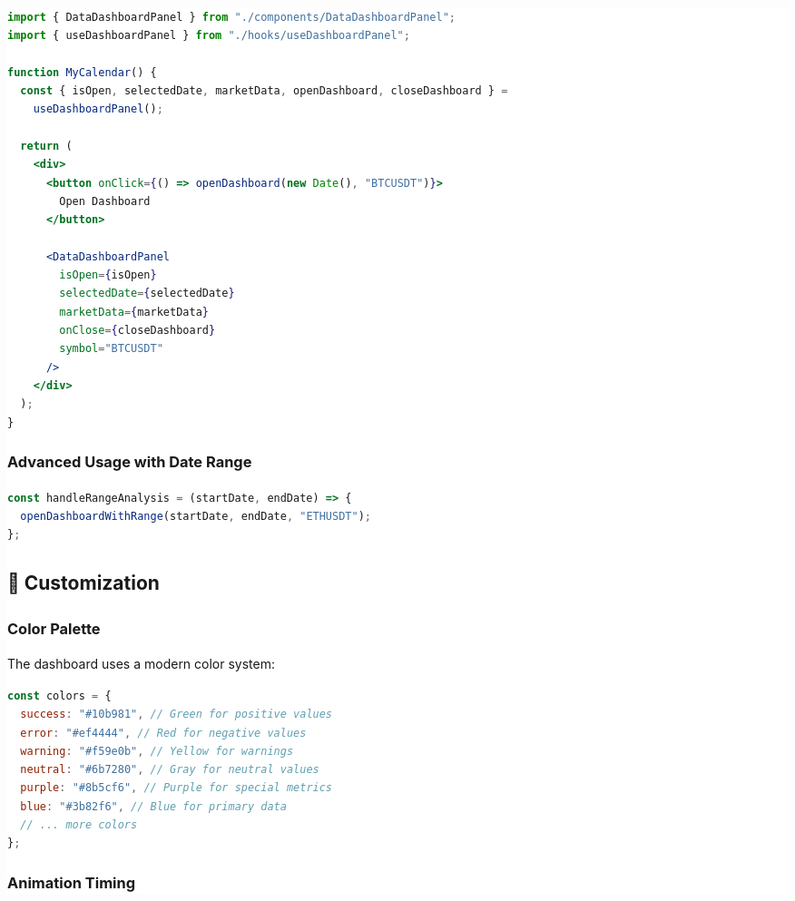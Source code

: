 ```jsx
import { DataDashboardPanel } from "./components/DataDashboardPanel";
import { useDashboardPanel } from "./hooks/useDashboardPanel";

function MyCalendar() {
  const { isOpen, selectedDate, marketData, openDashboard, closeDashboard } =
    useDashboardPanel();

  return (
    <div>
      <button onClick={() => openDashboard(new Date(), "BTCUSDT")}>
        Open Dashboard
      </button>

      <DataDashboardPanel
        isOpen={isOpen}
        selectedDate={selectedDate}
        marketData={marketData}
        onClose={closeDashboard}
        symbol="BTCUSDT"
      />
    </div>
  );
}
```

### Advanced Usage with Date Range

```jsx
const handleRangeAnalysis = (startDate, endDate) => {
  openDashboardWithRange(startDate, endDate, "ETHUSDT");
};
```

## 🎨 Customization

### Color Palette

The dashboard uses a modern color system:

```javascript
const colors = {
  success: "#10b981", // Green for positive values
  error: "#ef4444", // Red for negative values
  warning: "#f59e0b", // Yellow for warnings
  neutral: "#6b7280", // Gray for neutral values
  purple: "#8b5cf6", // Purple for special metrics
  blue: "#3b82f6", // Blue for primary data
  // ... more colors
};
```

### Animation Timing
